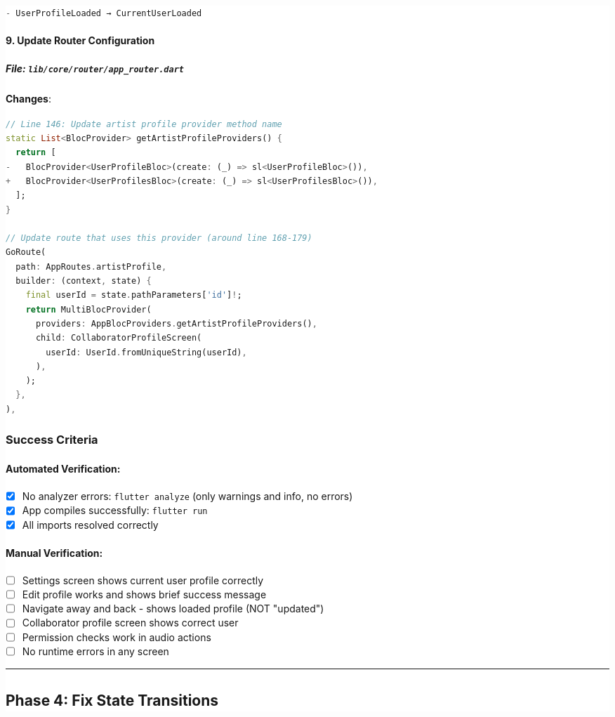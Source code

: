 ```dart
- UserProfileLoaded → CurrentUserLoaded
```

#### 9. Update Router Configuration

##### File: `lib/core/router/app_router.dart`

**Changes**:

```dart
// Line 146: Update artist profile provider method name
static List<BlocProvider> getArtistProfileProviders() {
  return [
-   BlocProvider<UserProfileBloc>(create: (_) => sl<UserProfileBloc>()),
+   BlocProvider<UserProfilesBloc>(create: (_) => sl<UserProfilesBloc>()),
  ];
}

// Update route that uses this provider (around line 168-179)
GoRoute(
  path: AppRoutes.artistProfile,
  builder: (context, state) {
    final userId = state.pathParameters['id']!;
    return MultiBlocProvider(
      providers: AppBlocProviders.getArtistProfileProviders(),
      child: CollaboratorProfileScreen(
        userId: UserId.fromUniqueString(userId),
      ),
    );
  },
),
```

### Success Criteria

#### Automated Verification:
- [x] No analyzer errors: `flutter analyze` (only warnings and info, no errors)
- [x] App compiles successfully: `flutter run`
- [x] All imports resolved correctly

#### Manual Verification:
- [ ] Settings screen shows current user profile correctly
- [ ] Edit profile works and shows brief success message
- [ ] Navigate away and back - shows loaded profile (NOT "updated")
- [ ] Collaborator profile screen shows correct user
- [ ] Permission checks work in audio actions
- [ ] No runtime errors in any screen

---

## Phase 4: Fix State Transitions

